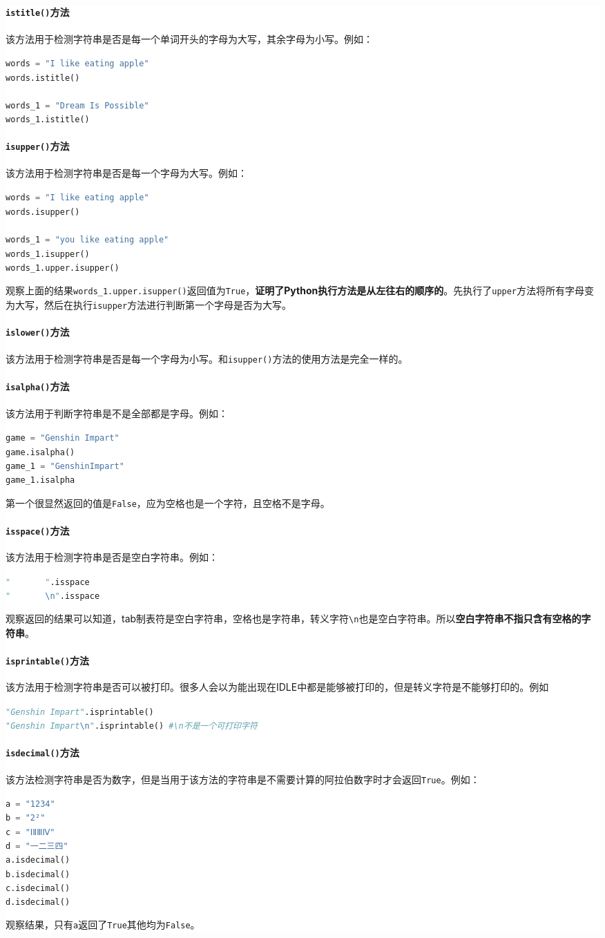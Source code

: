 #### `istitle()`方法
该方法用于检测字符串是否是每一个单词开头的字母为大写，其余字母为小写。例如：
```python
words = "I like eating apple"
words.istitle()

words_1 = "Dream Is Possible"
words_1.istitle()
```

#### `isupper()`方法
该方法用于检测字符串是否是每一个字母为大写。例如：
```python
words = "I like eating apple"
words.isupper()

words_1 = "you like eating apple"
words_1.isupper()
words_1.upper.isupper()
```
观察上面的结果`words_1.upper.isupper()`返回值为`True`，**证明了Python执行方法是从左往右的顺序的**。先执行了`upper`方法将所有字母变为大写，然后在执行`isupper`方法进行判断第一个字母是否为大写。

#### `islower()`方法
该方法用于检测字符串是否是每一个字母为小写。和`isupper()`方法的使用方法是完全一样的。

#### `isalpha()`方法
该方法用于判断字符串是不是全部都是字母。例如：
```python
game = "Genshin Impart"
game.isalpha()
game_1 = "GenshinImpart"
game_1.isalpha
```
第一个很显然返回的值是`False`，应为空格也是一个字符，且空格不是字母。

#### `isspace()`方法
该方法用于检测字符串是否是空白字符串。例如：
```python
"       ".isspace
"       \n".isspace
```
观察返回的结果可以知道，tab制表符是空白字符串，空格也是字符串，转义字符`\n`也是空白字符串。所以**空白字符串不指只含有空格的字符串**。

#### `isprintable()`方法
该方法用于检测字符串是否可以被打印。很多人会以为能出现在IDLE中都是能够被打印的，但是转义字符是不能够打印的。例如
```python
"Genshin Impart".isprintable()
"Genshin Impart\n".isprintable() #\n不是一个可打印字符
```

#### `isdecimal()`方法
该方法检测字符串是否为数字，但是当用于该方法的字符串是不需要计算的阿拉伯数字时才会返回`True`。例如：
```python
a = "1234"
b = "2²"
c = "ⅠⅡⅢⅣ"
d = "一二三四"
a.isdecimal()
b.isdecimal()
c.isdecimal()
d.isdecimal()
```
观察结果，只有`a`返回了`True`其他均为`False`。
